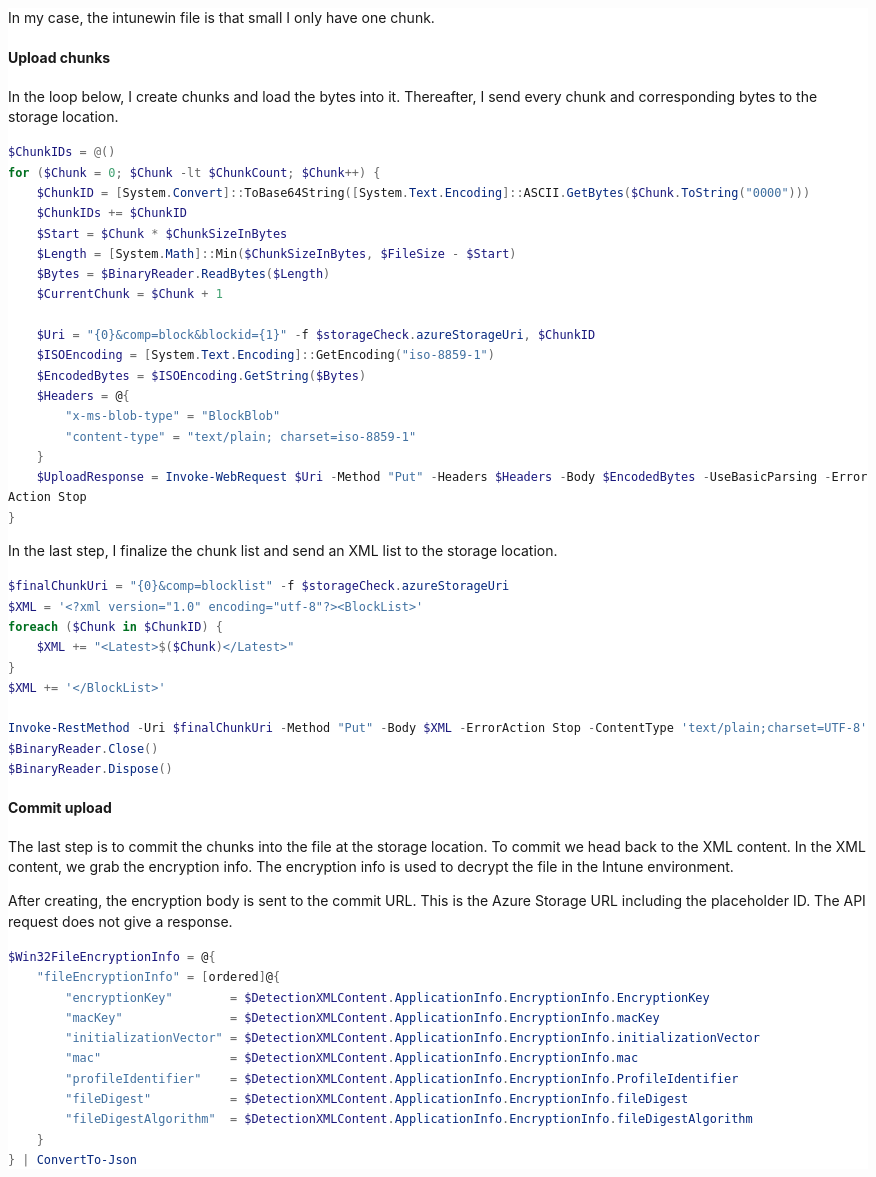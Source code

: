 In my case, the intunewin file is that small I only have one chunk.

#### Upload chunks
In the loop below, I create chunks and load the bytes into it. Thereafter, I send every chunk and corresponding bytes to the storage location. 
```powershell
$ChunkIDs = @()
for ($Chunk = 0; $Chunk -lt $ChunkCount; $Chunk++) {
    $ChunkID = [System.Convert]::ToBase64String([System.Text.Encoding]::ASCII.GetBytes($Chunk.ToString("0000")))
    $ChunkIDs += $ChunkID
    $Start = $Chunk * $ChunkSizeInBytes
    $Length = [System.Math]::Min($ChunkSizeInBytes, $FileSize - $Start)
    $Bytes = $BinaryReader.ReadBytes($Length)
    $CurrentChunk = $Chunk + 1

    $Uri = "{0}&comp=block&blockid={1}" -f $storageCheck.azureStorageUri, $ChunkID
    $ISOEncoding = [System.Text.Encoding]::GetEncoding("iso-8859-1")
    $EncodedBytes = $ISOEncoding.GetString($Bytes)
    $Headers = @{
        "x-ms-blob-type" = "BlockBlob"
        "content-type" = "text/plain; charset=iso-8859-1"
    }
    $UploadResponse = Invoke-WebRequest $Uri -Method "Put" -Headers $Headers -Body $EncodedBytes -UseBasicParsing -ErrorAction Stop
}
```
In the last step, I finalize the chunk list and send an XML list to the storage location.
```powershell 
$finalChunkUri = "{0}&comp=blocklist" -f $storageCheck.azureStorageUri
$XML = '<?xml version="1.0" encoding="utf-8"?><BlockList>'
foreach ($Chunk in $ChunkID) {
    $XML += "<Latest>$($Chunk)</Latest>"
}
$XML += '</BlockList>'

Invoke-RestMethod -Uri $finalChunkUri -Method "Put" -Body $XML -ErrorAction Stop -ContentType 'text/plain;charset=UTF-8'
$BinaryReader.Close()
$BinaryReader.Dispose()
```

#### Commit upload
The last step is to commit the chunks into the file at the storage location. To commit we head back to the XML content. In the XML content, we grab the encryption info. The encryption info is used to decrypt the file in the Intune environment.   

After creating, the encryption body is sent to the commit URL. This is the Azure Storage URL including the placeholder ID.
The API request does not give a response. 

```powershell
$Win32FileEncryptionInfo = @{
    "fileEncryptionInfo" = [ordered]@{
        "encryptionKey"        = $DetectionXMLContent.ApplicationInfo.EncryptionInfo.EncryptionKey
        "macKey"               = $DetectionXMLContent.ApplicationInfo.EncryptionInfo.macKey
        "initializationVector" = $DetectionXMLContent.ApplicationInfo.EncryptionInfo.initializationVector
        "mac"                  = $DetectionXMLContent.ApplicationInfo.EncryptionInfo.mac
        "profileIdentifier"    = $DetectionXMLContent.ApplicationInfo.EncryptionInfo.ProfileIdentifier
        "fileDigest"           = $DetectionXMLContent.ApplicationInfo.EncryptionInfo.fileDigest
        "fileDigestAlgorithm"  = $DetectionXMLContent.ApplicationInfo.EncryptionInfo.fileDigestAlgorithm
    }
} | ConvertTo-Json
```